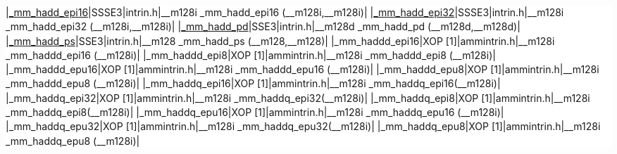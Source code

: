|[_mm_hadd_epi16](https://software.intel.com/sites/landingpage/IntrinsicsGuide/#text=_mm_hadd_epi16)|SSSE3|intrin.h|__m128i _mm_hadd_epi16 (\__m128i,\__m128i)|
|[_mm_hadd_epi32](https://software.intel.com/sites/landingpage/IntrinsicsGuide/#text=_mm_hadd_epi32)|SSSE3|intrin.h|__m128i _mm_hadd_epi32 (\__m128i,\__m128i)|
|[_mm_hadd_pd](https://software.intel.com/sites/landingpage/IntrinsicsGuide/#text=_mm_hadd_pd)|SSE3|intrin.h|__m128d _mm_hadd_pd (\__m128d,\__m128d)|
|[_mm_hadd_ps](https://software.intel.com/sites/landingpage/IntrinsicsGuide/#text=_mm_hadd_ps)|SSE3|intrin.h|__m128 _mm_hadd_ps (\__m128,\__m128)|
|_mm_haddd_epi16|XOP [1]|ammintrin.h|__m128i _mm_haddd_epi16 (\__m128i)|
|_mm_haddd_epi8|XOP [1]|ammintrin.h|__m128i _mm_haddd_epi8 (\__m128i)|
|_mm_haddd_epu16|XOP [1]|ammintrin.h|__m128i _mm_haddd_epu16 (\__m128i)|
|_mm_haddd_epu8|XOP [1]|ammintrin.h|__m128i _mm_haddd_epu8 (\__m128i)|
|_mm_haddq_epi16|XOP [1]|ammintrin.h|__m128i _mm_haddq_epi16(\__m128i)|
|_mm_haddq_epi32|XOP [1]|ammintrin.h|__m128i _mm_haddq_epi32(\__m128i)|
|_mm_haddq_epi8|XOP [1]|ammintrin.h|__m128i _mm_haddq_epi8(\__m128i)|
|_mm_haddq_epu16|XOP [1]|ammintrin.h|__m128i _mm_haddq_epu16 (\__m128i)|
|_mm_haddq_epu32|XOP [1]|ammintrin.h|__m128i _mm_haddq_epu32(\__m128i)|
|_mm_haddq_epu8|XOP [1]|ammintrin.h|__m128i _mm_haddq_epu8 (\__m128i)|
